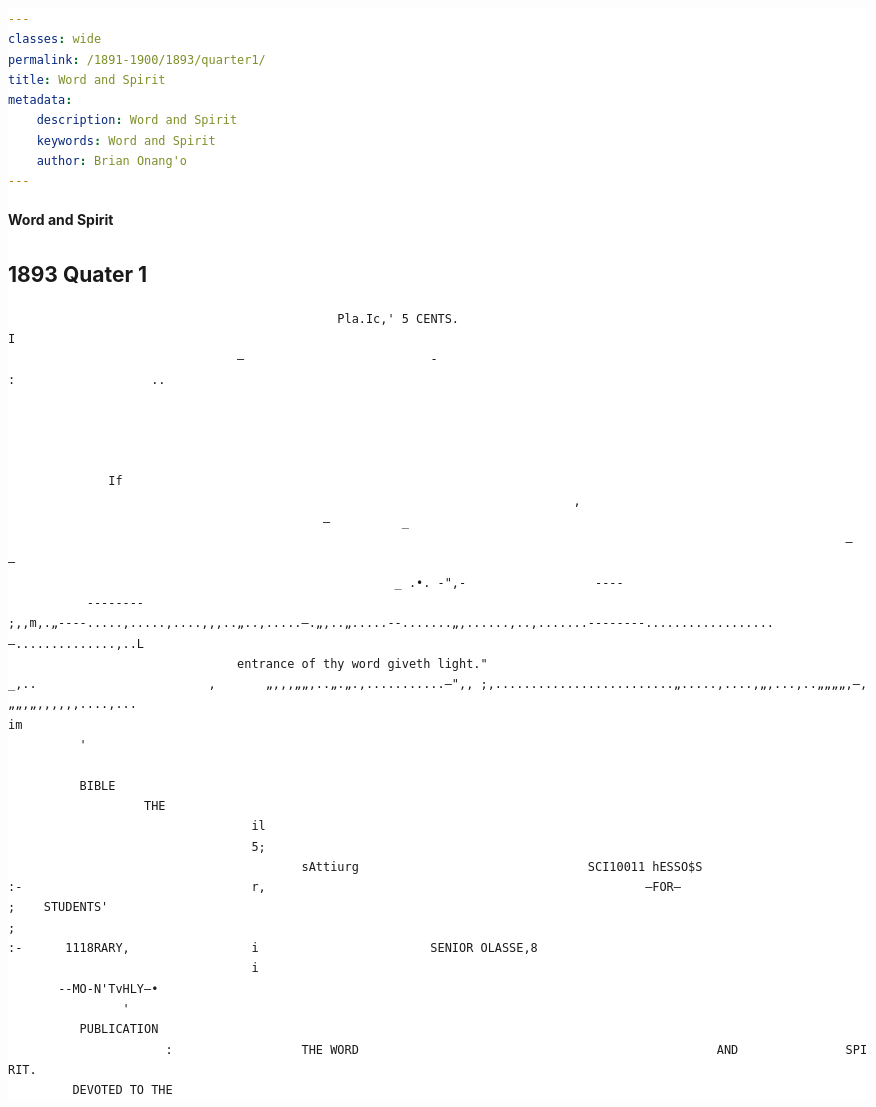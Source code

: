```yaml
---
classes: wide
permalink: /1891-1900/1893/quarter1/
title: Word and Spirit
metadata:
    description: Word and Spirit
    keywords: Word and Spirit
    author: Brian Onang'o
---
```


#### Word and Spirit

## 1893 Quater 1
                                                  Pla.Ic,' 5 CENTS.                                                                                                I
                                    —                          -
    :                   ..




                  If
                                                                                   ,
                                                —          _
                                                                                                                         —              —
                                                          _ .•. -",-                  ----
               --------
    ;,,m,.„----.....,.....,....,,,..„..,.....—.„,..„.....--.......„,......,..,.......--------..................—..............,..L
                                    entrance of thy word giveth light."
    _,..                        ,       „,,,„„,..„.„.,...........—",, ;,.........................„.....,....,„,...,..„„„„,—,„„,„,,,,,,....,...
    im
              '

              BIBLE
                       THE
                                      il
                                      5;
                                             sAttiurg                                SCI10011 hESSO$S
    :-                                r,                                                     —FOR—
    ;    STUDENTS'
    ;
    :-      1118RARY,                 i                        SENIOR OLASSE,8
                                      i
           --MO-N'TvHLY—•
                    '
              PUBLICATION
                          :                  THE WORD                                                  AND               SPIRIT.
             DEVOTED TO THE
